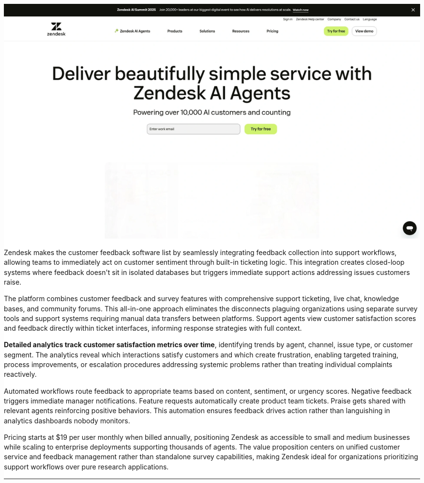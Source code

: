 ![Zendesk Screenshot](image/zendesk.webp)


Zendesk makes the customer feedback software list by seamlessly integrating feedback collection into support workflows, allowing teams to immediately act on customer sentiment through built-in ticketing logic. This integration creates closed-loop systems where feedback doesn't sit in isolated databases but triggers immediate support actions addressing issues customers raise.

The platform combines customer feedback and survey features with comprehensive support ticketing, live chat, knowledge bases, and community forums. This all-in-one approach eliminates the disconnects plaguing organizations using separate survey tools and support systems requiring manual data transfers between platforms. Support agents view customer satisfaction scores and feedback directly within ticket interfaces, informing response strategies with full context.

**Detailed analytics track customer satisfaction metrics over time**, identifying trends by agent, channel, issue type, or customer segment. The analytics reveal which interactions satisfy customers and which create frustration, enabling targeted training, process improvements, or escalation procedures addressing systemic problems rather than treating individual complaints reactively.

Automated workflows route feedback to appropriate teams based on content, sentiment, or urgency scores. Negative feedback triggers immediate manager notifications. Feature requests automatically create product team tickets. Praise gets shared with relevant agents reinforcing positive behaviors. This automation ensures feedback drives action rather than languishing in analytics dashboards nobody monitors.

Pricing starts at $19 per user monthly when billed annually, positioning Zendesk as accessible to small and medium businesses while scaling to enterprise deployments supporting thousands of agents. The value proposition centers on unified customer service and feedback management rather than standalone survey capabilities, making Zendesk ideal for organizations prioritizing support workflows over pure research applications.

---